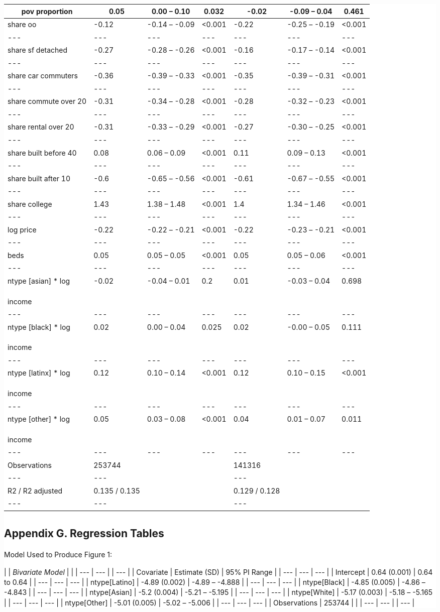 | pov proportion | 0.05 | 0.00 – 0.10 | 0.032 | \-0.02 | \-0.09 – 0.04 | 0.461 |
| --- | --- | --- | --- | --- | --- | --- |
| share oo | \-0.12 | \-0.14 – -0.09 | <0.001 | \-0.22 | \-0.25 – -0.19 | <0.001 |
| --- | --- | --- | --- | --- | --- | --- |
| share sf detached | \-0.27 | \-0.28 – -0.26 | <0.001 | \-0.16 | \-0.17 – -0.14 | <0.001 |
| --- | --- | --- | --- | --- | --- | --- |
| share car commuters | \-0.36 | \-0.39 – -0.33 | <0.001 | \-0.35 | \-0.39 – -0.31 | <0.001 |
| --- | --- | --- | --- | --- | --- | --- |
| share commute over 20 | \-0.31 | \-0.34 – -0.28 | <0.001 | \-0.28 | \-0.32 – -0.23 | <0.001 |
| --- | --- | --- | --- | --- | --- | --- |
| share rental over 20 | \-0.31 | \-0.33 – -0.29 | <0.001 | \-0.27 | \-0.30 – -0.25 | <0.001 |
| --- | --- | --- | --- | --- | --- | --- |
| share built before 40 | 0.08 | 0.06 – 0.09 | <0.001 | 0.11 | 0.09 – 0.13 | <0.001 |
| --- | --- | --- | --- | --- | --- | --- |
| share built after 10 | \-0.6 | \-0.65 – -0.56 | <0.001 | \-0.61 | \-0.67 – -0.55 | <0.001 |
| --- | --- | --- | --- | --- | --- | --- |
| share college | 1.43 | 1.38 – 1.48 | <0.001 | 1.4 | 1.34 – 1.46 | <0.001 |
| --- | --- | --- | --- | --- | --- | --- |
| log price | \-0.22 | \-0.22 – -0.21 | <0.001 | \-0.22 | \-0.23 – -0.21 | <0.001 |
| --- | --- | --- | --- | --- | --- | --- |
| beds | 0.05 | 0.05 – 0.05 | <0.001 | 0.05 | 0.05 – 0.06 | <0.001 |
| --- | --- | --- | --- | --- | --- | --- |
| ntype \[asian\] \* log<br><br>income | \-0.02 | \-0.04 – 0.01 | 0.2 | 0.01 | \-0.03 – 0.04 | 0.698 |
| --- | --- | --- | --- | --- | --- | --- |
| ntype \[black\] \* log<br><br>income | 0.02 | 0.00 – 0.04 | 0.025 | 0.02 | \-0.00 – 0.05 | 0.111 |
| --- | --- | --- | --- | --- | --- | --- |
| ntype \[latinx\] \* log<br><br>income | 0.12 | 0.10 – 0.14 | <0.001 | 0.12 | 0.10 – 0.15 | <0.001 |
| --- | --- | --- | --- | --- | --- | --- |
| ntype \[other\] \* log<br><br>income | 0.05 | 0.03 – 0.08 | <0.001 | 0.04 | 0.01 – 0.07 | 0.011 |
| --- | --- | --- | --- | --- | --- | --- |
| Observations | 253744 |     |     | 141316 |     |     |
| --- | --- |     |     | --- |     |     | --- | --- | --- | --- |
| R2 / R2 adjusted | 0.135 / 0.135 |     |     | 0.129 / 0.128 |     |     |
| --- | --- |     |     | --- |     |     | --- | --- | --- | --- |

## Appendix G. Regression Tables

Model Used to Produce Figure 1:

|     | _Bivariate Model_ |     |
| --- | --- |     | --- |
| Covariate | Estimate (SD) | 95% PI Range |
| --- | --- | --- |
| Intercept | 0.64 (0.001) | 0.64 to 0.64 |
| --- | --- | --- |
| ntype\[Latino\] | \-4.89 (0.002) | \-4.89 – -4.888 |
| --- | --- | --- |
| ntype\[Black\] | \-4.85 (0.005) | \-4.86 – -4.843 |
| --- | --- | --- |
| ntype\[Asian\] | \-5.2 (0.004) | \-5.21 – -5.195 |
| --- | --- | --- |
| ntype\[White\] | \-5.17 (0.003) | \-5.18 – -5.165 |
| --- | --- | --- |
| ntype\[Other\] | \-5.01 (0.005) | \-5.02 – -5.006 |
| --- | --- | --- |
| Observations | 253744 |     |
| --- | --- |     | --- |
